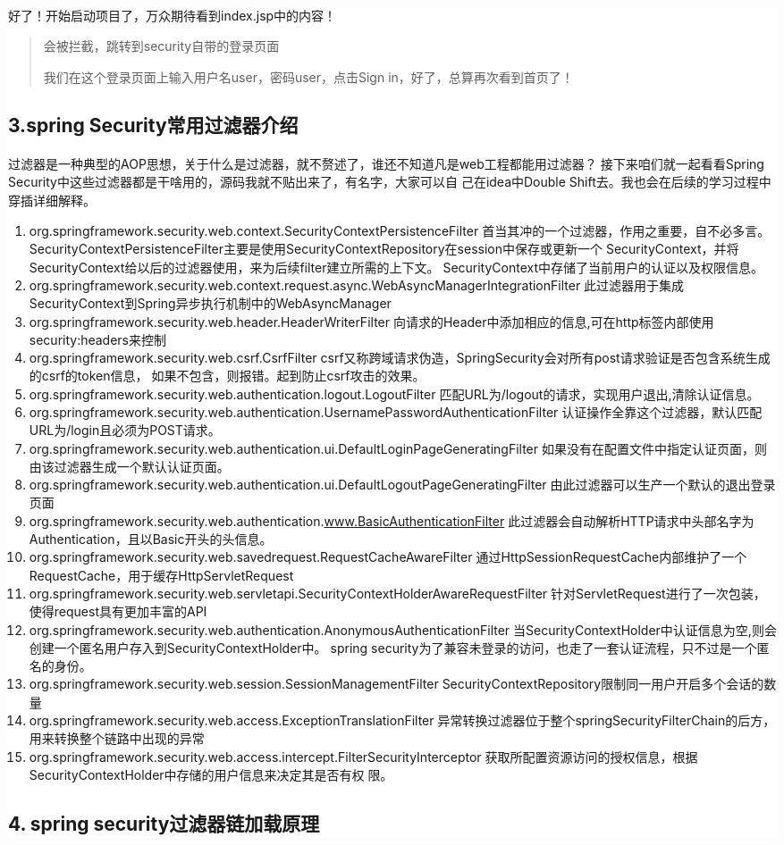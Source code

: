 好了！开始启动项目了，万众期待看到index.jsp中的内容！

> 会被拦截，跳转到security自带的登录页面
>
> 我们在这个登录页面上输入用户名user，密码user，点击Sign in，好了，总算再次看到首页了！

## 3.spring Security常用过滤器介绍

过滤器是一种典型的AOP思想，关于什么是过滤器，就不赘述了，谁还不知道凡是web工程都能用过滤器？
接下来咱们就一起看看Spring Security中这些过滤器都是干啥用的，源码我就不贴出来了，有名字，大家可以自
己在idea中Double Shift去。我也会在后续的学习过程中穿插详细解释。


1. org.springframework.security.web.context.SecurityContextPersistenceFilter
首当其冲的一个过滤器，作用之重要，自不必多言。
SecurityContextPersistenceFilter主要是使用SecurityContextRepository在session中保存或更新一个
SecurityContext，并将SecurityContext给以后的过滤器使用，来为后续filter建立所需的上下文。
SecurityContext中存储了当前用户的认证以及权限信息。
2. org.springframework.security.web.context.request.async.WebAsyncManagerIntegrationFilter
    此过滤器用于集成SecurityContext到Spring异步执行机制中的WebAsyncManager
3. org.springframework.security.web.header.HeaderWriterFilter
    向请求的Header中添加相应的信息,可在http标签内部使用security:headers来控制
4. org.springframework.security.web.csrf.CsrfFilter
    csrf又称跨域请求伪造，SpringSecurity会对所有post请求验证是否包含系统生成的csrf的token信息，
    如果不包含，则报错。起到防止csrf攻击的效果。
5. org.springframework.security.web.authentication.logout.LogoutFilter
    匹配URL为/logout的请求，实现用户退出,清除认证信息。
6. org.springframework.security.web.authentication.UsernamePasswordAuthenticationFilter
    认证操作全靠这个过滤器，默认匹配URL为/login且必须为POST请求。
7. org.springframework.security.web.authentication.ui.DefaultLoginPageGeneratingFilter
    如果没有在配置文件中指定认证页面，则由该过滤器生成一个默认认证页面。
8. org.springframework.security.web.authentication.ui.DefaultLogoutPageGeneratingFilter
    由此过滤器可以生产一个默认的退出登录页面
9. org.springframework.security.web.authentication.www.BasicAuthenticationFilter
    此过滤器会自动解析HTTP请求中头部名字为Authentication，且以Basic开头的头信息。
10. org.springframework.security.web.savedrequest.RequestCacheAwareFilter
    通过HttpSessionRequestCache内部维护了一个RequestCache，用于缓存HttpServletRequest
11. org.springframework.security.web.servletapi.SecurityContextHolderAwareRequestFilter
    针对ServletRequest进行了一次包装，使得request具有更加丰富的API
12. org.springframework.security.web.authentication.AnonymousAuthenticationFilter
    当SecurityContextHolder中认证信息为空,则会创建一个匿名用户存入到SecurityContextHolder中。
    spring security为了兼容未登录的访问，也走了一套认证流程，只不过是一个匿名的身份。
13. org.springframework.security.web.session.SessionManagementFilter
    SecurityContextRepository限制同一用户开启多个会话的数量
14. org.springframework.security.web.access.ExceptionTranslationFilter
    异常转换过滤器位于整个springSecurityFilterChain的后方，用来转换整个链路中出现的异常
15. org.springframework.security.web.access.intercept.FilterSecurityInterceptor
    获取所配置资源访问的授权信息，根据SecurityContextHolder中存储的用户信息来决定其是否有权
    限。


## 4. spring security过滤器链加载原理
